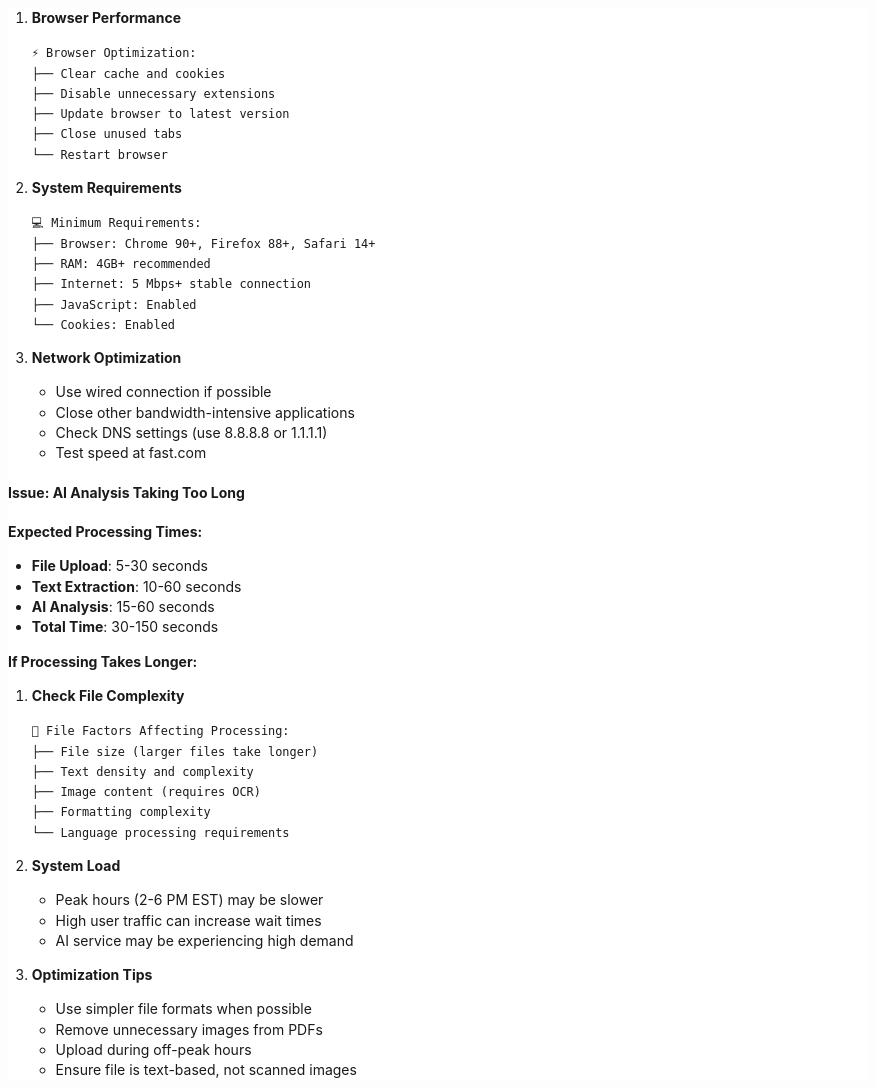 1. **Browser Performance**
   ```
   ⚡ Browser Optimization:
   ├── Clear cache and cookies
   ├── Disable unnecessary extensions
   ├── Update browser to latest version
   ├── Close unused tabs
   └── Restart browser
   ```

2. **System Requirements**
   ```
   💻 Minimum Requirements:
   ├── Browser: Chrome 90+, Firefox 88+, Safari 14+
   ├── RAM: 4GB+ recommended
   ├── Internet: 5 Mbps+ stable connection
   ├── JavaScript: Enabled
   └── Cookies: Enabled
   ```

3. **Network Optimization**
   - Use wired connection if possible
   - Close other bandwidth-intensive applications
   - Check DNS settings (use 8.8.8.8 or 1.1.1.1)
   - Test speed at fast.com

#### Issue: AI Analysis Taking Too Long

**Expected Processing Times:**
- **File Upload**: 5-30 seconds
- **Text Extraction**: 10-60 seconds
- **AI Analysis**: 15-60 seconds
- **Total Time**: 30-150 seconds

**If Processing Takes Longer:**

1. **Check File Complexity**
   ```
   📄 File Factors Affecting Processing:
   ├── File size (larger files take longer)
   ├── Text density and complexity
   ├── Image content (requires OCR)
   ├── Formatting complexity
   └── Language processing requirements
   ```

2. **System Load**
   - Peak hours (2-6 PM EST) may be slower
   - High user traffic can increase wait times
   - AI service may be experiencing high demand

3. **Optimization Tips**
   - Use simpler file formats when possible
   - Remove unnecessary images from PDFs
   - Upload during off-peak hours
   - Ensure file is text-based, not scanned images
